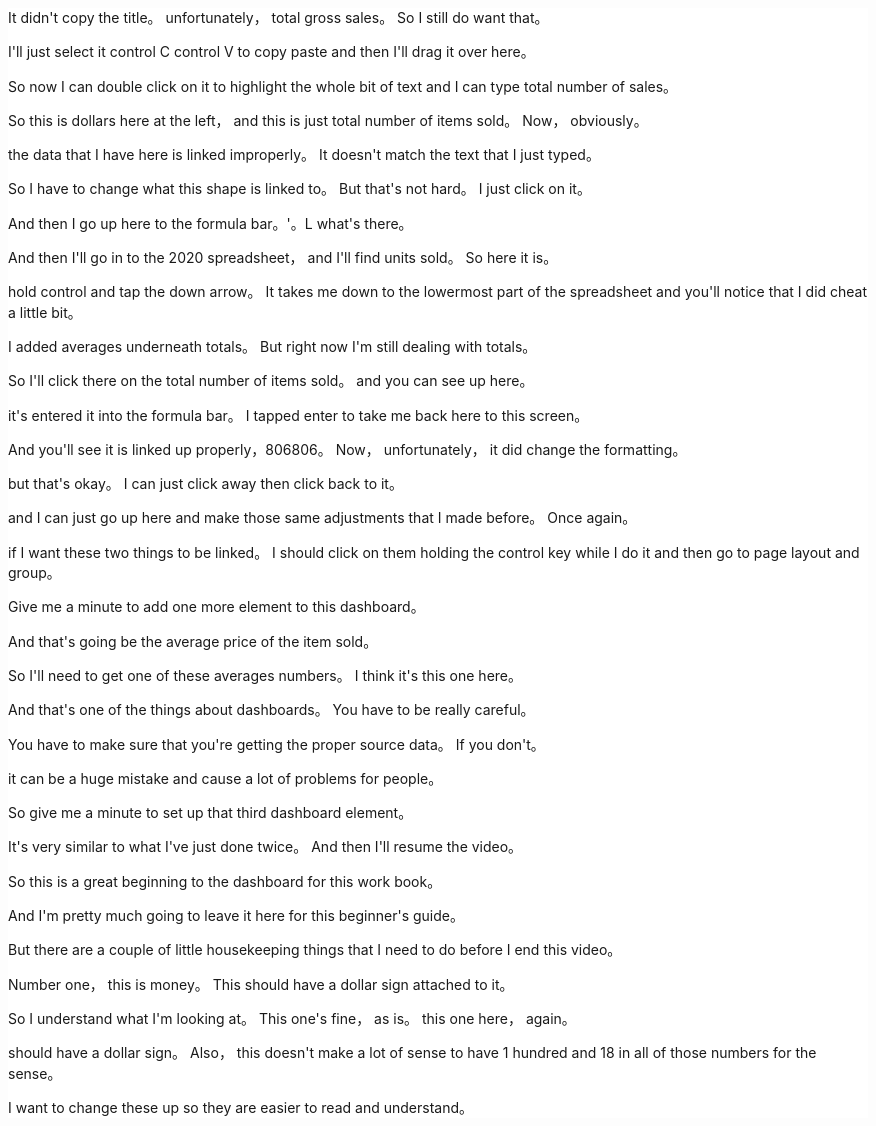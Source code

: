  It didn't copy the title。 unfortunately， total gross sales。 So I still do want that。

 I'll just select it control C control V to copy paste and then I'll drag it over here。

 So now I can double click on it to highlight the whole bit of text and I can type total number of sales。

 So this is dollars here at the left， and this is just total number of items sold。 Now， obviously。

 the data that I have here is linked improperly。 It doesn't match the text that I just typed。

 So I have to change what this shape is linked to。 But that's not hard。 I just click on it。

 And then I go up here to the formula bar。'。L what's there。

 And then I'll go in to the 2020 spreadsheet， and I'll find units sold。 So here it is。

 hold control and tap the down arrow。 It takes me down to the lowermost part of the spreadsheet and you'll notice that I did cheat a little bit。

 I added averages underneath totals。 But right now I'm still dealing with totals。

 So I'll click there on the total number of items sold。 and you can see up here。

 it's entered it into the formula bar。 I tapped enter to take me back here to this screen。

 And you'll see it is linked up properly，806806。 Now， unfortunately， it did change the formatting。

 but that's okay。 I can just click away then click back to it。

 and I can just go up here and make those same adjustments that I made before。 Once again。

 if I want these two things to be linked。 I should click on them holding the control key while I do it and then go to page layout and group。

Give me a minute to add one more element to this dashboard。

 And that's going be the average price of the item sold。

 So I'll need to get one of these averages numbers。 I think it's this one here。

 And that's one of the things about dashboards。 You have to be really careful。

 You have to make sure that you're getting the proper source data。 If you don't。

 it can be a huge mistake and cause a lot of problems for people。

 So give me a minute to set up that third dashboard element。

 It's very similar to what I've just done twice。 And then I'll resume the video。

 So this is a great beginning to the dashboard for this work book。

 And I'm pretty much going to leave it here for this beginner's guide。

 But there are a couple of little housekeeping things that I need to do before I end this video。

 Number one， this is money。 This should have a dollar sign attached to it。

 So I understand what I'm looking at。 This one's fine， as is。 this one here， again。

 should have a dollar sign。 Also， this doesn't make a lot of sense to have 1 hundred and 18 in all of those numbers for the sense。

I want to change these up so they are easier to read and understand。
